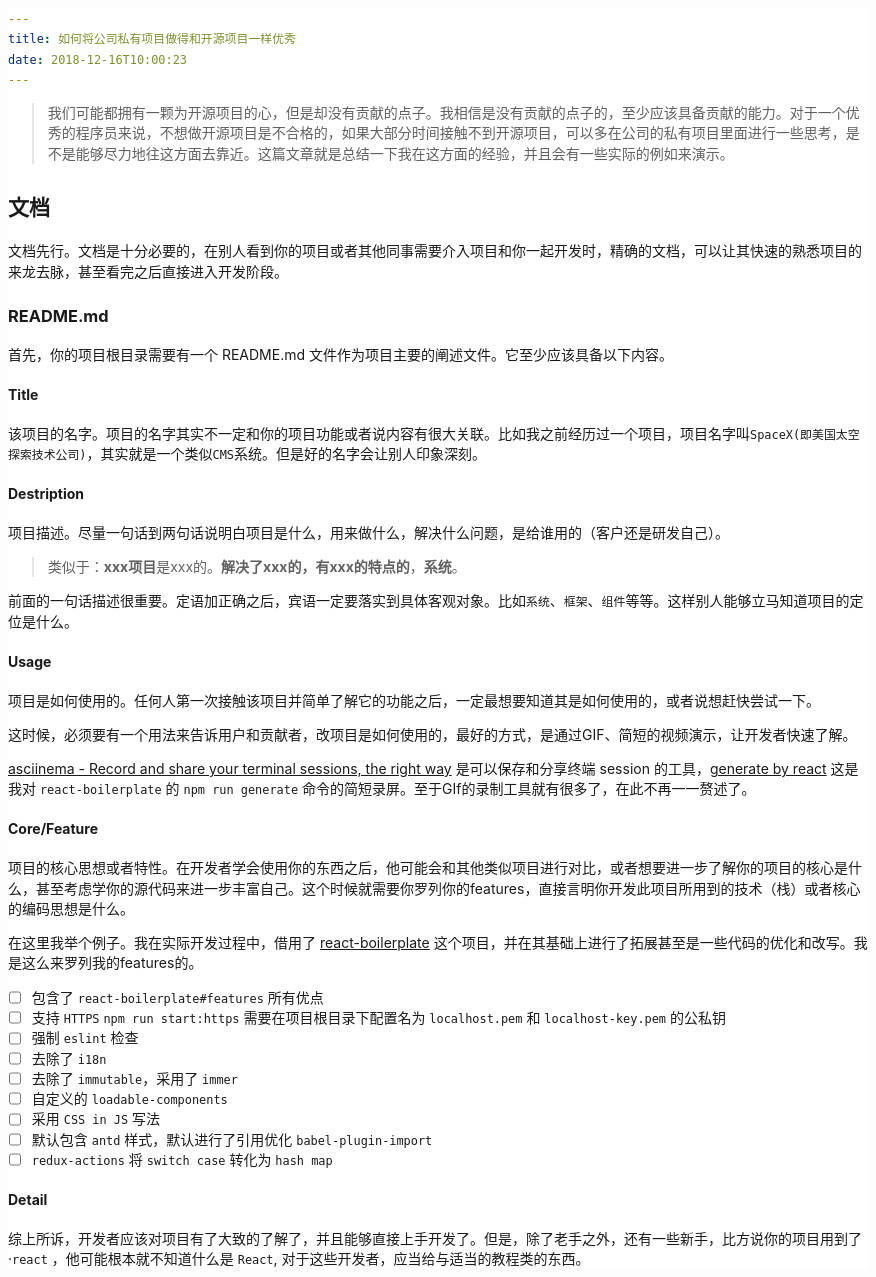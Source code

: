 ```yaml
---
title: 如何将公司私有项目做得和开源项目一样优秀
date: 2018-12-16T10:00:23
---
```


> 我们可能都拥有一颗为开源项目的心，但是却没有贡献的点子。我相信是没有贡献的点子的，至少应该具备贡献的能力。对于一个优秀的程序员来说，不想做开源项目是不合格的，如果大部分时间接触不到开源项目，可以多在公司的私有项目里面进行一些思考，是不是能够尽力地往这方面去靠近。这篇文章就是总结一下我在这方面的经验，并且会有一些实际的例如来演示。

## 文档
文档先行。文档是十分必要的，在别人看到你的项目或者其他同事需要介入项目和你一起开发时，精确的文档，可以让其快速的熟悉项目的来龙去脉，甚至看完之后直接进入开发阶段。

### README.md
首先，你的项目根目录需要有一个 README.md 文件作为项目主要的阐述文件。它至少应该具备以下内容。
#### Title
该项目的名字。项目的名字其实不一定和你的项目功能或者说内容有很大关联。比如我之前经历过一个项目，项目名字叫`SpaceX(即美国太空探索技术公司)`，其实就是一个类似`CMS`系统。但是好的名字会让别人印象深刻。
#### Destription
项目描述。尽量一句话到两句话说明白项目是什么，用来做什么，解决什么问题，是给谁用的（客户还是研发自己）。

> 类似于：**xxx项目**是xxx的。**解决了xxx的，有xxx的特点的**，**系统**。

前面的一句话描述很重要。定语加正确之后，宾语一定要落实到具体客观对象。比如`系统`、`框架`、`组件`等等。这样别人能够立马知道项目的定位是什么。

#### Usage
项目是如何使用的。任何人第一次接触该项目并简单了解它的功能之后，一定最想要知道其是如何使用的，或者说想赶快尝试一下。

这时候，必须要有一个用法来告诉用户和贡献者，改项目是如何使用的，最好的方式，是通过GIF、简短的视频演示，让开发者快速了解。

[asciinema - Record and share your terminal sessions, the right way](https://asciinema.org) 是可以保存和分享终端 session 的工具，[generate by react](https://asciinema.org/a/194047) 这是我对 `react-boilerplate`  的  `npm run generate`  命令的简短录屏。至于GIf的录制工具就有很多了，在此不再一一赘述了。

#### Core/Feature
项目的核心思想或者特性。在开发者学会使用你的东西之后，他可能会和其他类似项目进行对比，或者想要进一步了解你的项目的核心是什么，甚至考虑学你的源代码来进一步丰富自己。这个时候就需要你罗列你的features，直接言明你开发此项目所用到的技术（栈）或者核心的编码思想是什么。

在这里我举个例子。我在实际开发过程中，借用了 [react-boilerplate](https://github.com/react-boilerplate/react-boilerplate) 这个项目，并在其基础上进行了拓展甚至是一些代码的优化和改写。我是这么来罗列我的features的。

- [ ] 包含了 `react-boilerplate#features`  所有优点
- [ ] 支持 `HTTPS`  `npm run start:https` 需要在项目根目录下配置名为 `localhost.pem` 和 `localhost-key.pem` 的公私钥
- [ ] 强制 `eslint` 检查
- [ ] 去除了 `i18n`
- [ ] 去除了 `immutable`，采用了 `immer`
- [ ] 自定义的 `loadable-components`
- [ ] 采用 `CSS in JS` 写法
- [ ] 默认包含  `antd`  样式，默认进行了引用优化  `babel-plugin-import`
- [ ] `redux-actions` 将  `switch case` 转化为 `hash map`

#### Detail
综上所诉，开发者应该对项目有了大致的了解了，并且能够直接上手开发了。但是，除了老手之外，还有一些新手，比方说你的项目用到了 ·`react` ，他可能根本就不知道什么是 `React`, 对于这些开发者，应当给与适当的教程类的东西。

